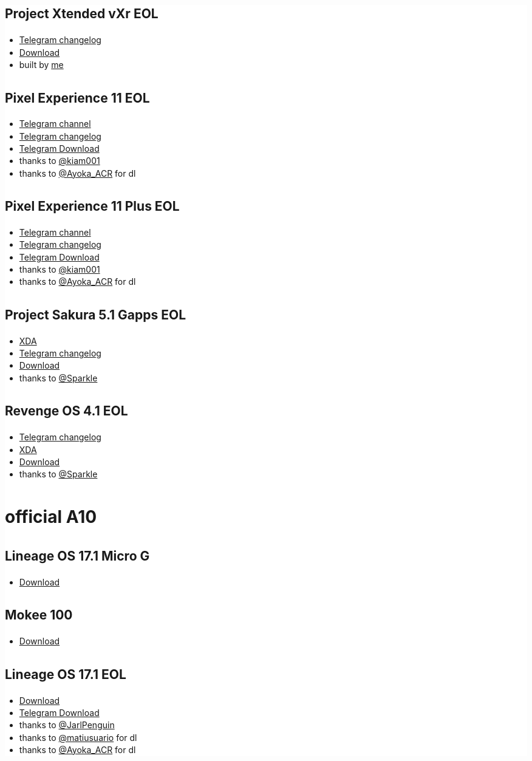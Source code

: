 Project Xtended vXr EOL
-----
* [Telegram changelog](https://t.me/cedriclaboratory/888)
* [Download](https://sourceforge.net/projects/sirrgb-roms/files/Cedric/Project_Xtended/Xtended-XR-vX.r-VANILLA-cedric-UNOFFICIAL-20211102.zip/download)
* built by [me](https://t.me/SirRGB)

Pixel Experience 11 EOL
-----
* [Telegram channel](https://t.me/kiam001_builds)
* [Telegram changelog](https://t.me/cedriclaboratory/833)
* [Telegram Download](https://t.me/ayokaacr_cloud/9)
* thanks to [@kiam001](https://t.me/kiam001)
* thanks to [@Ayoka_ACR](https://t.me/Ayoka_ACR) for dl

Pixel Experience 11 Plus EOL
-----
* [Telegram channel](https://t.me/kiam001_builds)
* [Telegram changelog](https://t.me/cedriclaboratory/833)
* [Telegram Download](https://t.me/ayokaacr_cloud/18)
* thanks to [@kiam001](https://t.me/kiam001)
* thanks to [@Ayoka_ACR](https://t.me/Ayoka_ACR) for dl

Project Sakura 5.1 Gapps EOL
-----
* [XDA](https://forum.xda-developers.com/t/rom-a11-unofficial-project-sakura-5-1-with-gapps.4298541/)
* [Telegram changelog](https://t.me/cedriclaboratory/846)
* [Download](https://androidfilehost.com/?fid=14943124697586369106)
* thanks to [@Sparkle](https://forum.xda-developers.com/m/thefixitman.4728903/)

Revenge OS 4.1 EOL
-----
* [Telegram changelog](https://t.me/cedriclaboratory/863)
* [XDA](https://forum.xda-developers.com/t/rom-11-unofficial-revengeos-4-1-r.4320019/)
* [Download](https://www.androidfilehost.com/?fid=7161016148664790109)
* thanks to [@Sparkle](https://forum.xda-developers.com/m/thefixitman.4728903/)


official A10
=====

Lineage OS 17.1 Micro G
-----
* [Download](https://download.lineage.microg.org/cedric/)

Mokee 100
-----
* [Download](https://download.mokeedev.com/cedric.html)

Lineage OS 17.1 EOL
-----
* [Download](https://androidfilehost.com/?w=files&flid=326774)
* [Telegram Download](https://t.me/ayokaacr_cloud/62)
* thanks to [@JarlPenguin](https://t.me/JarlPenguin)
* thanks to [@matiusuario](https://t.me/matiusuario) for dl
* thanks to [@Ayoka_ACR](https://t.me/Ayoka_ACR) for dl

